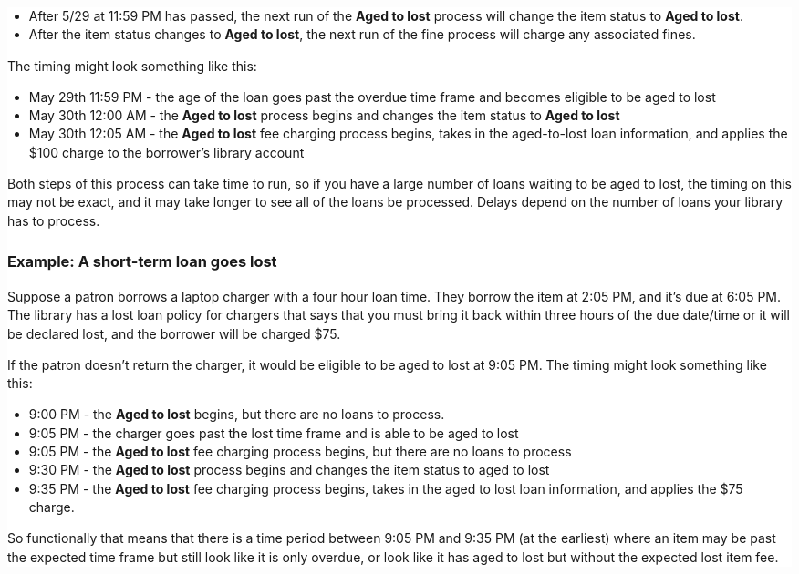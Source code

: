 * After 5/29 at 11:59 PM has passed, the next run of the **Aged to lost** process will change the item status to **Aged to lost**.
* After the item status changes to **Aged to lost**, the next run of the fine process will charge any associated fines. 

The timing might look something like this:

* May 29th 11:59 PM - the age of the loan goes past the overdue time frame and becomes eligible to be aged to lost
* May 30th 12:00 AM - the **Aged to lost** process begins and changes the item status to **Aged to lost**
* May 30th 12:05 AM - the **Aged to lost** fee charging process begins, takes in the aged-to-lost loan information, and applies the $100 charge to the borrower’s library account

Both steps of this process can take time to run, so if you have a large number of loans waiting to be aged to lost, the timing on this may not be exact, and it may take longer to see all of the loans be processed. Delays depend on the number of loans your library has to process.

### Example: A short-term loan goes lost

Suppose a patron borrows a laptop charger with a four hour loan time. They borrow the item at 2:05 PM, and it’s due at 6:05 PM. The library has a lost loan policy for chargers that says that you must bring it back within three hours of the due date/time or it will be declared lost, and the borrower will be charged $75.

If the patron doesn’t return the charger, it would be eligible to be aged to lost at 9:05 PM. The timing might look something like this:

* 9:00 PM - the **Aged to lost** begins, but there are no loans to process.
* 9:05 PM - the charger goes past the lost time frame and is able to be aged to lost
* 9:05 PM - the **Aged to lost** fee charging process begins, but there are no loans to process
* 9:30 PM - the **Aged to lost** process begins and changes the item status to aged to lost
* 9:35 PM - the **Aged to lost** fee charging process begins, takes in the aged to lost loan information, and applies the $75 charge.

So functionally that means that there is a time period between 9:05 PM and 9:35 PM (at the earliest) where an item may be past the expected time frame but still look like it is only overdue, or look like it has aged to lost but without the expected lost item fee.
